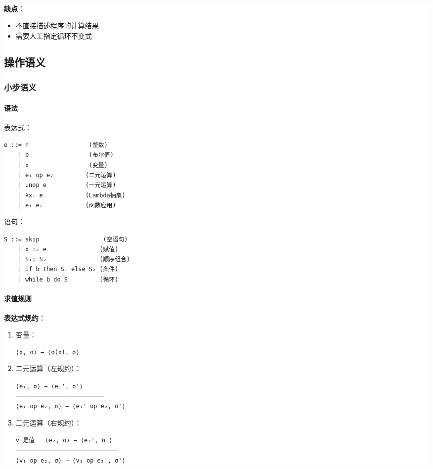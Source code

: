**缺点**：

- 不直接描述程序的计算结果
- 需要人工指定循环不变式

## 操作语义

### 小步语义

#### 语法

表达式：

```text
e ::= n                 (整数)
    | b                 (布尔值)
    | x                 (变量)
    | e₁ op e₂         (二元运算)
    | unop e           (一元运算)
    | λx. e            (Lambda抽象)
    | e₁ e₂            (函数应用)
```

语句：

```text
S ::= skip                  (空语句)
    | x := e               (赋值)
    | S₁; S₂               (顺序组合)
    | if b then S₁ else S₂ (条件)
    | while b do S         (循环)
```

#### 求值规则

**表达式规约**：

1. 变量：

   ```text
   ⟨x, σ⟩ → ⟨σ(x), σ⟩
   ```

2. 二元运算（左规约）：

   ```text
   ⟨e₁, σ⟩ → ⟨e₁', σ'⟩
   ─────────────────────────
   ⟨e₁ op e₂, σ⟩ → ⟨e₁' op e₂, σ'⟩
   ```

3. 二元运算（右规约）：

   ```text
   v₁是值   ⟨e₂, σ⟩ → ⟨e₂', σ'⟩
   ─────────────────────────────
   ⟨v₁ op e₂, σ⟩ → ⟨v₁ op e₂', σ'⟩
   ```
